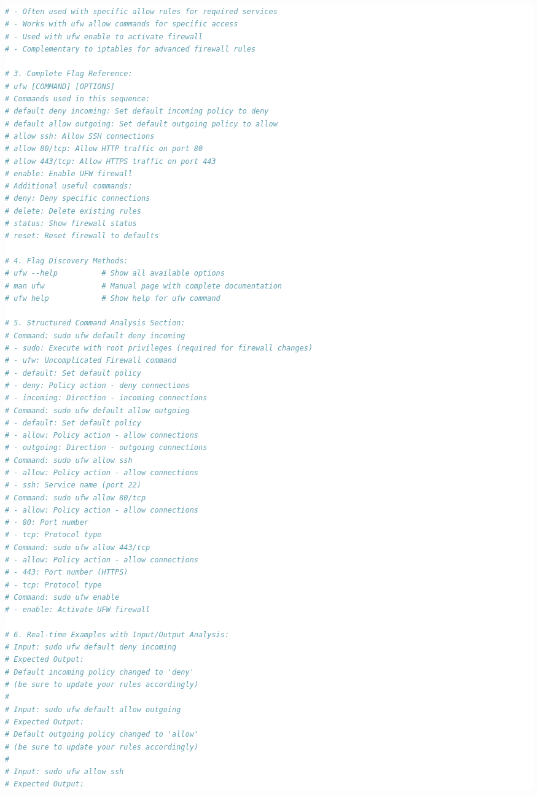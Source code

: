 ```bash
# - Often used with specific allow rules for required services
# - Works with ufw allow commands for specific access
# - Used with ufw enable to activate firewall
# - Complementary to iptables for advanced firewall rules

# 3. Complete Flag Reference:
# ufw [COMMAND] [OPTIONS]
# Commands used in this sequence:
# default deny incoming: Set default incoming policy to deny
# default allow outgoing: Set default outgoing policy to allow
# allow ssh: Allow SSH connections
# allow 80/tcp: Allow HTTP traffic on port 80
# allow 443/tcp: Allow HTTPS traffic on port 443
# enable: Enable UFW firewall
# Additional useful commands:
# deny: Deny specific connections
# delete: Delete existing rules
# status: Show firewall status
# reset: Reset firewall to defaults

# 4. Flag Discovery Methods:
# ufw --help          # Show all available options
# man ufw             # Manual page with complete documentation
# ufw help            # Show help for ufw command

# 5. Structured Command Analysis Section:
# Command: sudo ufw default deny incoming
# - sudo: Execute with root privileges (required for firewall changes)
# - ufw: Uncomplicated Firewall command
# - default: Set default policy
# - deny: Policy action - deny connections
# - incoming: Direction - incoming connections
# Command: sudo ufw default allow outgoing
# - default: Set default policy
# - allow: Policy action - allow connections
# - outgoing: Direction - outgoing connections
# Command: sudo ufw allow ssh
# - allow: Policy action - allow connections
# - ssh: Service name (port 22)
# Command: sudo ufw allow 80/tcp
# - allow: Policy action - allow connections
# - 80: Port number
# - tcp: Protocol type
# Command: sudo ufw allow 443/tcp
# - allow: Policy action - allow connections
# - 443: Port number (HTTPS)
# - tcp: Protocol type
# Command: sudo ufw enable
# - enable: Activate UFW firewall

# 6. Real-time Examples with Input/Output Analysis:
# Input: sudo ufw default deny incoming
# Expected Output:
# Default incoming policy changed to 'deny'
# (be sure to update your rules accordingly)
#
# Input: sudo ufw default allow outgoing
# Expected Output:
# Default outgoing policy changed to 'allow'
# (be sure to update your rules accordingly)
#
# Input: sudo ufw allow ssh
# Expected Output:
```